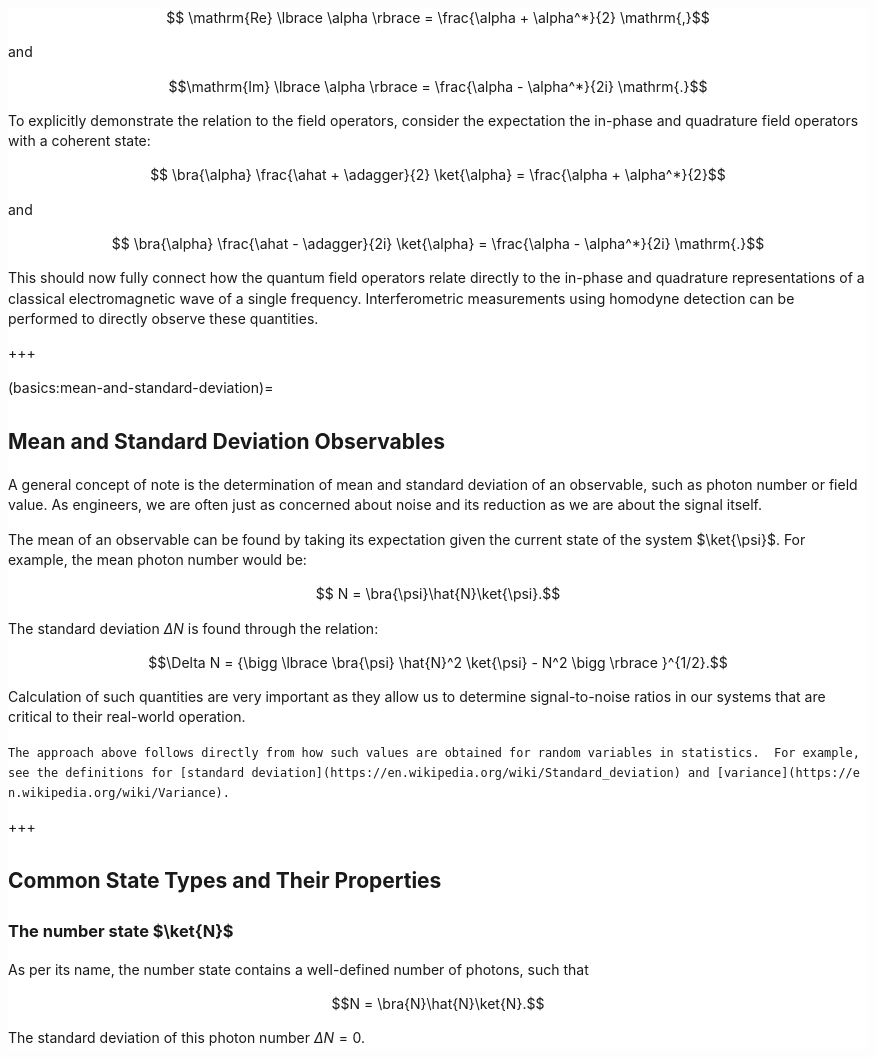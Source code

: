 $$ \mathrm{Re} \lbrace \alpha \rbrace = \frac{\alpha + \alpha^*}{2} \mathrm{,}$$

and

$$\mathrm{Im} \lbrace \alpha \rbrace = \frac{\alpha - \alpha^*}{2i} \mathrm{.}$$

To explicitly demonstrate the relation to the field operators, consider the expectation the in-phase and quadrature field operators with a coherent state:

$$ \bra{\alpha} \frac{\ahat + \adagger}{2} \ket{\alpha} = \frac{\alpha + \alpha^*}{2}$$

and

$$ \bra{\alpha} \frac{\ahat - \adagger}{2i} \ket{\alpha} = \frac{\alpha - \alpha^*}{2i} \mathrm{.}$$

This should now fully connect how the quantum field operators relate directly to the in-phase and quadrature representations of a classical electromagnetic wave of a single frequency.  Interferometric measurements using homodyne detection can be performed to directly observe these quantities.

+++

(basics:mean-and-standard-deviation)=
## Mean and Standard Deviation Observables

A general concept of note is the determination of mean and standard deviation of an observable, such as photon number or field value.  As engineers, we are often just as concerned about noise and its reduction as we are about the signal itself.

The mean of an observable can be found by taking its expectation given the current state of the system $\ket{\psi}$.  For example, the mean photon number would be:

$$ N =  \bra{\psi}\hat{N}\ket{\psi}.$$

The standard deviation $\Delta N$ is found through the relation:

$$\Delta N = {\bigg \lbrace \bra{\psi} \hat{N}^2 \ket{\psi} - N^2 \bigg \rbrace }^{1/2}.$$

Calculation of such quantities are very important as they allow us to determine signal-to-noise ratios in our systems that are critical to their real-world operation.

```{note}
The approach above follows directly from how such values are obtained for random variables in statistics.  For example, see the definitions for [standard deviation](https://en.wikipedia.org/wiki/Standard_deviation) and [variance](https://en.wikipedia.org/wiki/Variance). 
```

+++

## Common State Types and Their Properties

### The number state $\ket{N}$

As per its name, the number state contains a well-defined number of photons, such that 

$$N = \bra{N}\hat{N}\ket{N}.$$

The standard deviation of this photon number $\Delta N = 0$.  
